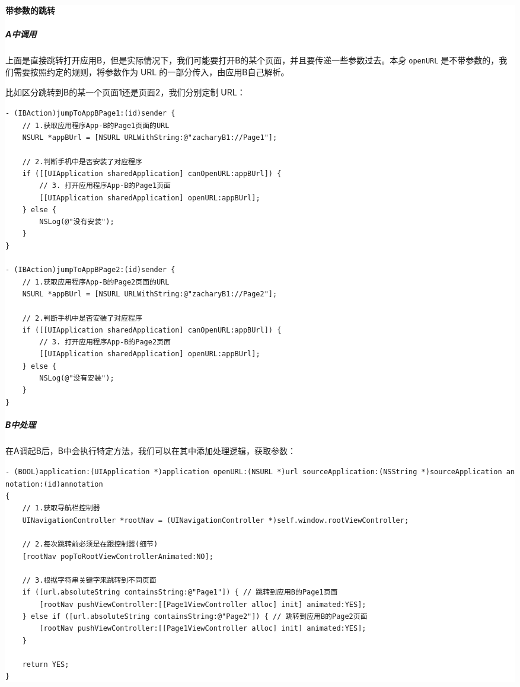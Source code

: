#### 带参数的跳转

##### A中调用

上面是直接跳转打开应用B，但是实际情况下，我们可能要打开B的某个页面，并且要传递一些参数过去。本身 `openURL` 是不带参数的，我们需要按照约定的规则，将参数作为 URL 的一部分传入，由应用B自己解析。

比如区分跳转到B的某一个页面1还是页面2，我们分别定制 URL：

```objc
- (IBAction)jumpToAppBPage1:(id)sender {
    // 1.获取应用程序App-B的Page1页面的URL
    NSURL *appBUrl = [NSURL URLWithString:@"zacharyB1://Page1"];

    // 2.判断手机中是否安装了对应程序
    if ([[UIApplication sharedApplication] canOpenURL:appBUrl]) {
        // 3. 打开应用程序App-B的Page1页面
        [[UIApplication sharedApplication] openURL:appBUrl];
    } else {
        NSLog(@"没有安装");
    }
}

- (IBAction)jumpToAppBPage2:(id)sender {
    // 1.获取应用程序App-B的Page2页面的URL
    NSURL *appBUrl = [NSURL URLWithString:@"zacharyB1://Page2"];

    // 2.判断手机中是否安装了对应程序
    if ([[UIApplication sharedApplication] canOpenURL:appBUrl]) {
        // 3. 打开应用程序App-B的Page2页面
        [[UIApplication sharedApplication] openURL:appBUrl];
    } else {
        NSLog(@"没有安装");
    }
}
```

##### B中处理

在A调起B后，B中会执行特定方法，我们可以在其中添加处理逻辑，获取参数：

```objc
- (BOOL)application:(UIApplication *)application openURL:(NSURL *)url sourceApplication:(NSString *)sourceApplication annotation:(id)annotation
{
    // 1.获取导航栏控制器
    UINavigationController *rootNav = (UINavigationController *)self.window.rootViewController;

    // 2.每次跳转前必须是在跟控制器(细节)
    [rootNav popToRootViewControllerAnimated:NO];   

    // 3.根据字符串关键字来跳转到不同页面
    if ([url.absoluteString containsString:@"Page1"]) { // 跳转到应用B的Page1页面
		[rootNav pushViewController:[[Page1ViewController alloc] init] animated:YES];
    } else if ([url.absoluteString containsString:@"Page2"]) { // 跳转到应用B的Page2页面
        [rootNav pushViewController:[[Page1ViewController alloc] init] animated:YES];
    }   

    return YES;
}
```
